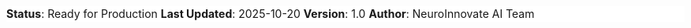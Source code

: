 
**Status**: Ready for Production
**Last Updated**: 2025-10-20
**Version**: 1.0
**Author**: NeuroInnovate AI Team
